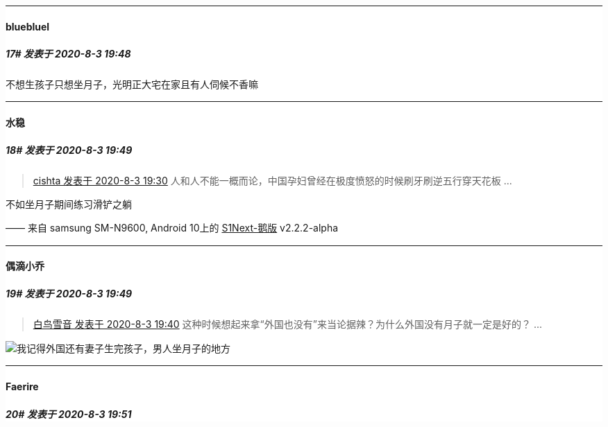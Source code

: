 


-----

####  bluebluel  
##### 17#       发表于 2020-8-3 19:48




不想生孩子只想坐月子，光明正大宅在家且有人伺候不香嘛







-----

####  水稳  
##### 18#       发表于 2020-8-3 19:49



<blockquote><a href="httphttps://bbs.saraba1st.com/2b/forum.php?mod=redirect&amp;goto=findpost&amp;pid=48307024&amp;ptid=1952935" target="_blank">cishta 发表于 2020-8-3 19:30</a>
人和人不能一概而论，中国孕妇曾经在极度愤怒的时候刷牙刷逆五行穿天花板 ...</blockquote>
不如坐月子期间练习滑铲之躺

—— 来自 samsung SM-N9600, Android 10上的 [S1Next-鹅版](https://github.com/ykrank/S1-Next/releases) v2.2.2-alpha







-----

####  偶滴小乔  
##### 19#       发表于 2020-8-3 19:49



<blockquote><a href="httphttps://bbs.saraba1st.com/2b/forum.php?mod=redirect&amp;goto=findpost&amp;pid=48307103&amp;ptid=1952935" target="_blank">白鸟雪音 发表于 2020-8-3 19:40</a>
这种时候想起来拿“外国也没有”来当论据辣？为什么外国没有月子就一定是好的？ ...</blockquote>
<img src="https://static.saraba1st.com/image/smiley/face2017/067.png" referrerpolicy="no-referrer">我记得外国还有妻子生完孩子，男人坐月子的地方







-----

####  Faerire  
##### 20#       发表于 2020-8-3 19:51



